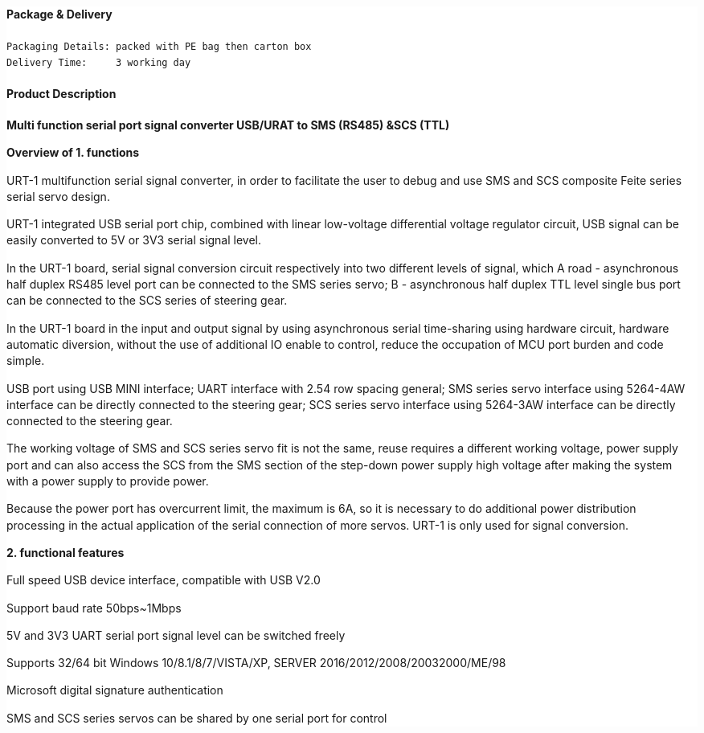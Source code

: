 #### Package & Delivery

    Packaging Details: packed with PE bag then carton box
    Delivery Time:     3 working day

#### Product Description

**Multi function serial port signal converter USB/URAT to SMS (RS485) &SCS
(TTL)**

**Overview of 1. functions**

URT-1 multifunction serial signal converter, in order to facilitate the user to
debug and use SMS and SCS composite Feite series serial servo design.

URT-1 integrated USB serial port chip, combined with linear low-voltage
differential voltage regulator circuit, USB signal can be easily converted to
5V or 3V3 serial signal level.

In the URT-1 board, serial signal conversion circuit respectively into two
different levels of signal, which A road - asynchronous half duplex RS485 level
port can be connected to the SMS series servo; B - asynchronous half duplex TTL
level single bus port can be connected to the SCS series of steering gear.

In the URT-1 board in the input and output signal by using asynchronous serial
time-sharing using hardware circuit, hardware automatic diversion, without the
use of additional IO enable to control, reduce the occupation of MCU port
burden and code simple.

USB port using USB MINI interface; UART interface with 2.54 row spacing
general; SMS series servo interface using 5264-4AW interface can be directly
connected to the steering gear; SCS series servo interface using 5264-3AW
interface can be directly connected to the steering gear.

The working voltage of SMS and SCS series servo fit is not the same, reuse
requires a different working voltage, power supply port and can also access the
SCS from the SMS section of the step-down power supply high voltage after
making the system with a power supply to provide power.

Because the power port has overcurrent limit, the maximum is 6A, so it is
necessary to do additional power distribution processing in the actual
application of the serial connection of more servos. URT-1 is only used for
signal conversion.

**2. functional features**

Full speed USB device interface, compatible with USB V2.0

Support baud rate 50bps~1Mbps

5V and 3V3 UART serial port signal level can be switched freely

Supports 32/64 bit Windows 10/8.1/8/7/VISTA/XP, SERVER
2016/2012/2008/20032000/ME/98

Microsoft digital signature authentication

SMS and SCS series servos can be shared by one serial port for control
